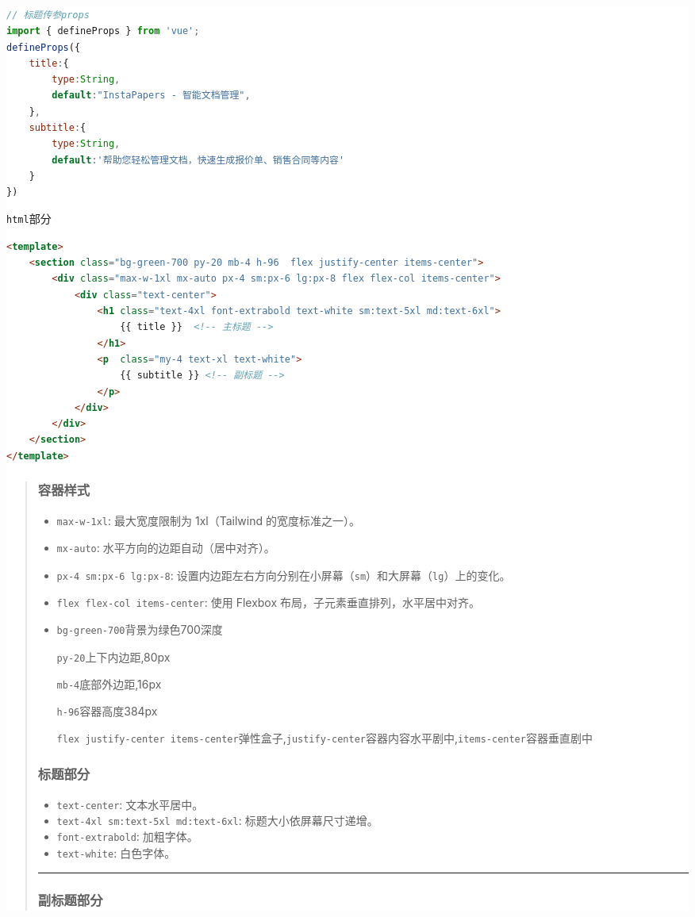 ```js
// 标题传参props
import { defineProps } from 'vue';
defineProps({
    title:{
        type:String,
        default:"InstaPapers - 智能文档管理",
    },
    subtitle:{
        type:String,
        default:'帮助您轻松管理文档，快速生成报价单、销售合同等内容'
    }
})
```

`html`部分

```html
<template>
    <section class="bg-green-700 py-20 mb-4 h-96  flex justify-center items-center">
        <div class="max-w-1xl mx-auto px-4 sm:px-6 lg:px-8 flex flex-col items-center">
            <div class="text-center">
                <h1 class="text-4xl font-extrabold text-white sm:text-5xl md:text-6xl">
                    {{ title }}  <!-- 主标题 -->
                </h1>
                <p  class="my-4 text-xl text-white">
                    {{ subtitle }} <!-- 副标题 -->
                </p>
            </div>
        </div>
    </section>
</template>
```

> 
>
> ### **容器样式**
>
> - `max-w-1xl`: 最大宽度限制为 1xl（Tailwind 的宽度标准之一）。
>
> - `mx-auto`: 水平方向的边距自动（居中对齐）。
>
> - `px-4 sm:px-6 lg:px-8`: 设置内边距左右方向分别在小屏幕（`sm`）和大屏幕（`lg`）上的变化。
>
> - `flex flex-col items-center`: 使用 Flexbox 布局，子元素垂直排列，水平居中对齐。
>
> - `bg-green-700`背景为绿色700深度
>
>   `py-20`上下内边距,80px
>
>   `mb-4`底部外边距,16px
>
>   `h-96`容器高度384px
>
>   `flex justify-center items-center`弹性盒子,`justify-center`容器内容水平剧中,`items-center`容器垂直剧中
>
> ### **标题部分**
>
> - `text-center`: 文本水平居中。
> - `text-4xl sm:text-5xl md:text-6xl`: 标题大小依屏幕尺寸递增。
> - `font-extrabold`: 加粗字体。
> - `text-white`: 白色字体。
>
> ------
>
> ### **副标题部分**
